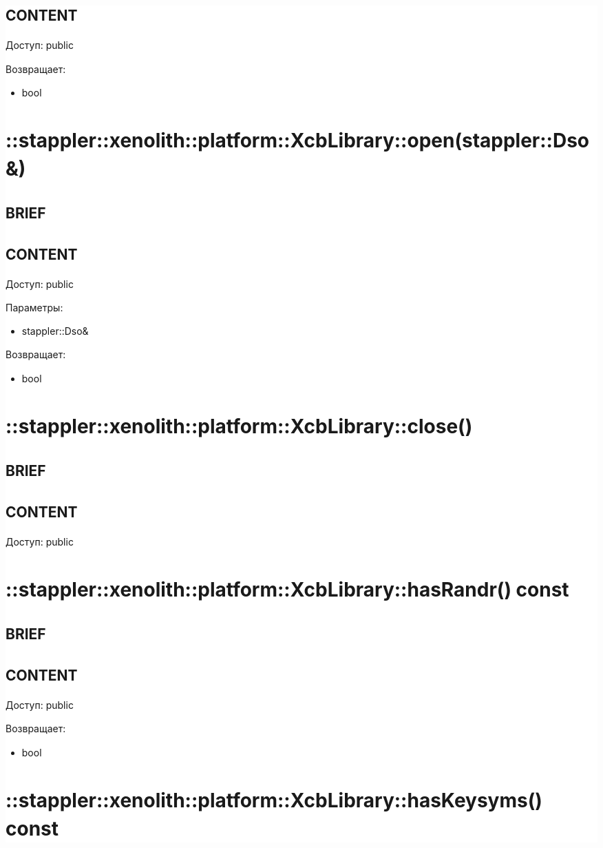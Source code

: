## CONTENT

Доступ: public

Возвращает:
* bool

# ::stappler::xenolith::platform::XcbLibrary::open(stappler::Dso&)

## BRIEF

## CONTENT

Доступ: public

Параметры:
* stappler::Dso&

Возвращает:
* bool

# ::stappler::xenolith::platform::XcbLibrary::close()

## BRIEF

## CONTENT

Доступ: public


# ::stappler::xenolith::platform::XcbLibrary::hasRandr() const

## BRIEF

## CONTENT

Доступ: public

Возвращает:
* bool

# ::stappler::xenolith::platform::XcbLibrary::hasKeysyms() const
